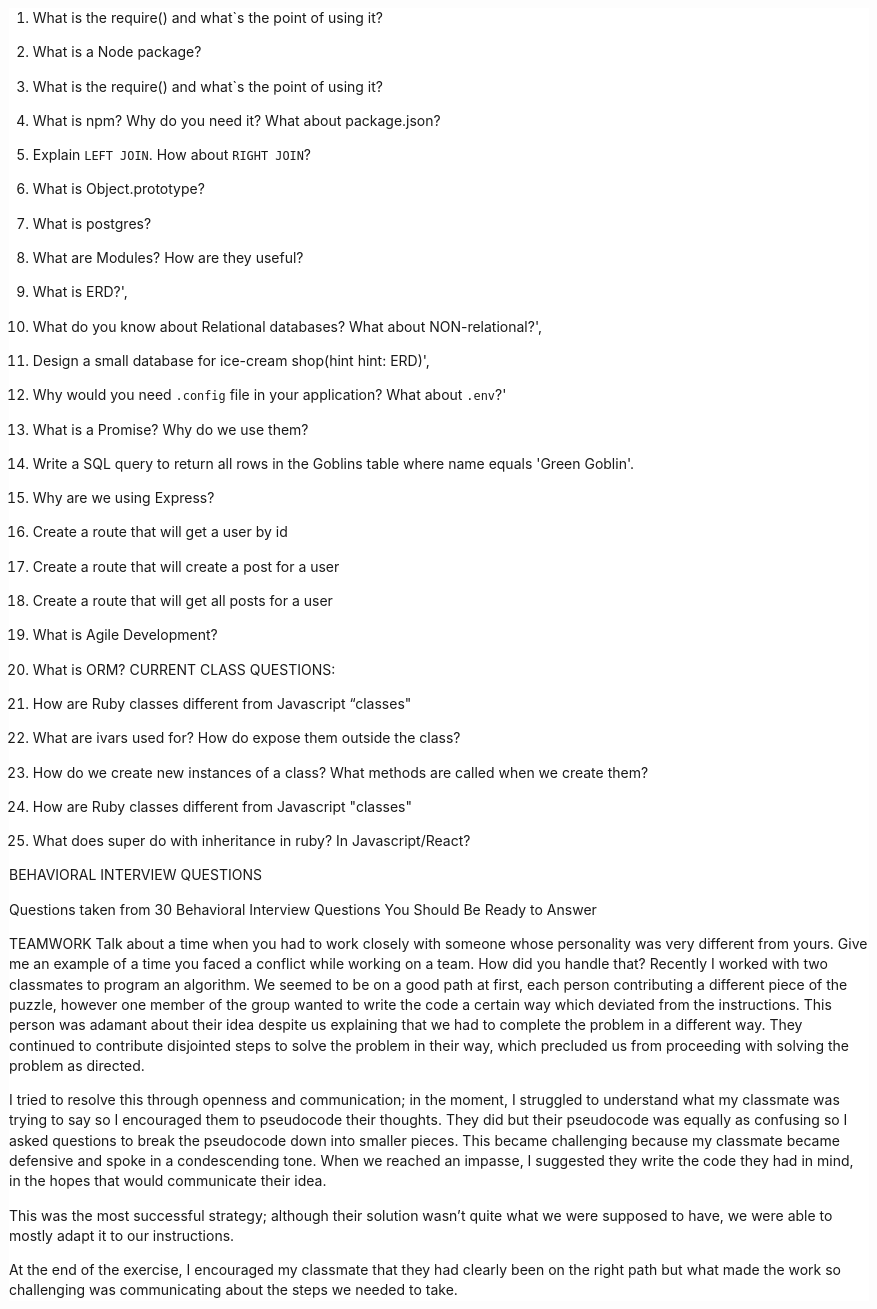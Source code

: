 1. What is the require() and what`s the point of using it?
2. What is a Node package?
3. What is the require() and what`s the point of using it?
4. What is npm? Why do you need it? What about package.json?
5. Explain `LEFT JOIN`. How about `RIGHT JOIN`?
6. What is Object.prototype?
7. What is postgres?
8. What are Modules? How are they useful?
9. What is ERD?',
10. What do you know about Relational databases? What about NON-relational?',
11. Design a small database for ice-cream shop(hint hint: ERD)',
12. Why would you need `.config` file in your application? What about `.env`?'

3. What is a Promise? Why do we use them?
4. Write a SQL query to return all rows in the Goblins table where name equals 'Green Goblin'.
5. Why are we using Express?
6. Create a route that will get a user by id
7. Create a route that will create a post for a user
8. Create a route that will get all posts for a user
9. What is Agile Development?
10. What is ORM?
CURRENT CLASS QUESTIONS:

1. How are Ruby classes different from Javascript “classes"
2. What are ivars used for? How do expose them outside the class?
3. How do we create new instances of a class? What methods are called when we create them?
4. How are Ruby classes different from Javascript "classes"
5. What does super do with inheritance in ruby? In Javascript/React?

BEHAVIORAL INTERVIEW QUESTIONS

Questions taken from 30 Behavioral Interview Questions You Should Be Ready to Answer

TEAMWORK
Talk about a time when you had to work closely with someone whose personality was very different from yours.
Give me an example of a time you faced a conflict while working on a team. How did you handle that?
Recently I worked with two classmates to program an algorithm. We seemed to be on a good path at first, each person contributing a different piece of the puzzle, however one member of the group wanted to write the code a certain way which deviated from the instructions. This person was adamant about their idea despite us explaining that we had to complete the problem in a different way. They continued to contribute disjointed steps to solve the problem in their way, which precluded us from proceeding with solving the problem as directed.

I tried to resolve this through openness and communication; in the moment, I struggled to understand what my classmate was trying to say so I encouraged them to pseudocode their thoughts. They did but their pseudocode was equally as confusing so I asked questions to break the pseudocode down into smaller pieces. This became challenging because my classmate became defensive and spoke in a condescending tone. When we reached an impasse, I suggested they write the code they had in mind, in the hopes that would communicate their idea.

This was the most successful strategy; although their solution wasn’t quite what we were supposed to have, we were able to mostly adapt it to our instructions.

At the end of the exercise, I encouraged my classmate that they had clearly been on the right path but what made the work so challenging was communicating about the steps we needed to take.
